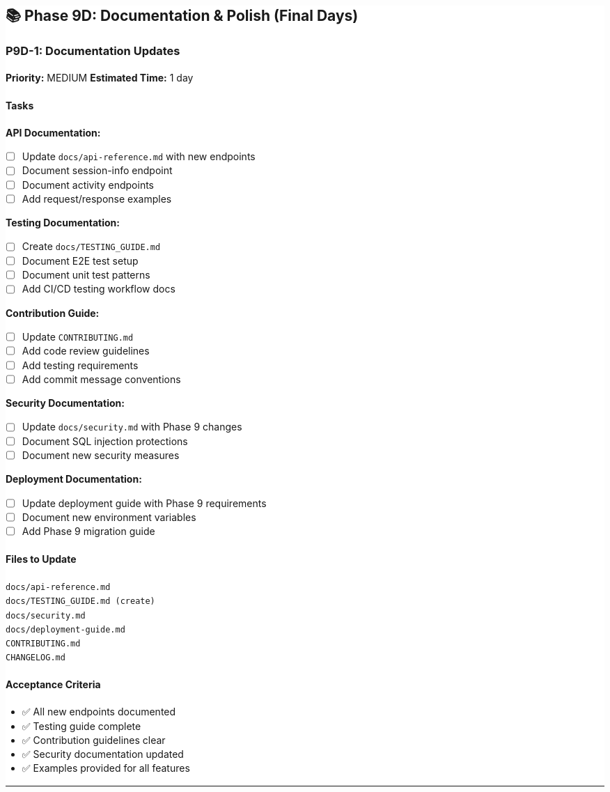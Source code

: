 ## 📚 **Phase 9D: Documentation & Polish** (Final Days)

### P9D-1: Documentation Updates

**Priority:** MEDIUM
**Estimated Time:** 1 day

#### Tasks

**API Documentation:**
- [ ] Update `docs/api-reference.md` with new endpoints
- [ ] Document session-info endpoint
- [ ] Document activity endpoints
- [ ] Add request/response examples

**Testing Documentation:**
- [ ] Create `docs/TESTING_GUIDE.md`
- [ ] Document E2E test setup
- [ ] Document unit test patterns
- [ ] Add CI/CD testing workflow docs

**Contribution Guide:**
- [ ] Update `CONTRIBUTING.md`
- [ ] Add code review guidelines
- [ ] Add testing requirements
- [ ] Add commit message conventions

**Security Documentation:**
- [ ] Update `docs/security.md` with Phase 9 changes
- [ ] Document SQL injection protections
- [ ] Document new security measures

**Deployment Documentation:**
- [ ] Update deployment guide with Phase 9 requirements
- [ ] Document new environment variables
- [ ] Add Phase 9 migration guide

#### Files to Update

```
docs/api-reference.md
docs/TESTING_GUIDE.md (create)
docs/security.md
docs/deployment-guide.md
CONTRIBUTING.md
CHANGELOG.md
```

#### Acceptance Criteria

- ✅ All new endpoints documented
- ✅ Testing guide complete
- ✅ Contribution guidelines clear
- ✅ Security documentation updated
- ✅ Examples provided for all features

---